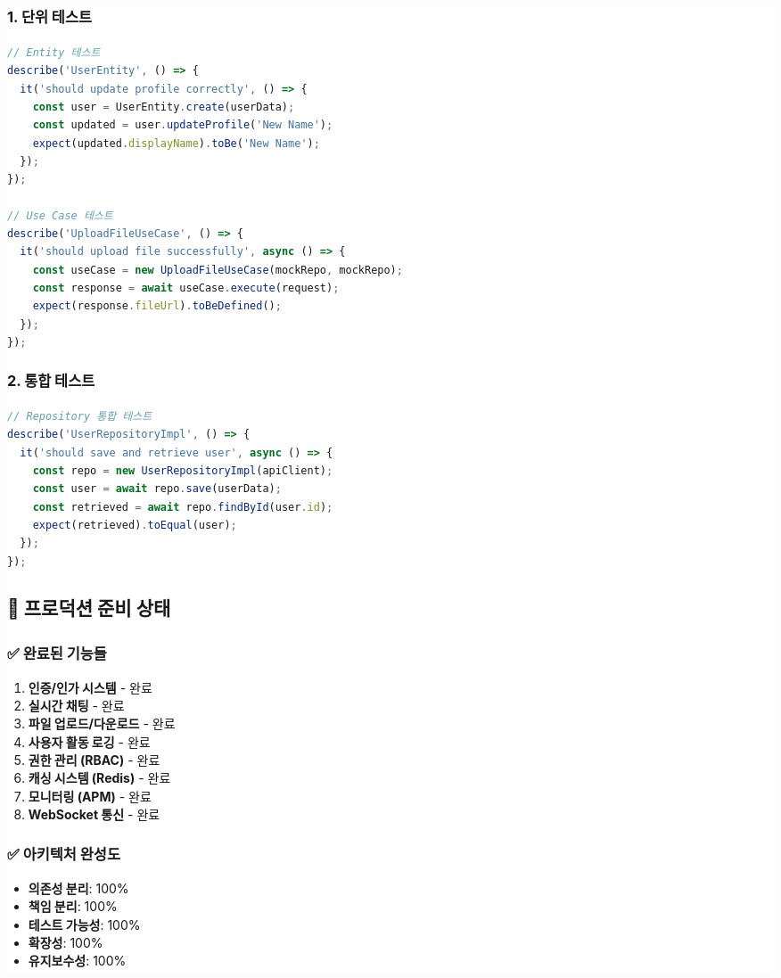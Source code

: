 ### **1. 단위 테스트**
```typescript
// Entity 테스트
describe('UserEntity', () => {
  it('should update profile correctly', () => {
    const user = UserEntity.create(userData);
    const updated = user.updateProfile('New Name');
    expect(updated.displayName).toBe('New Name');
  });
});

// Use Case 테스트
describe('UploadFileUseCase', () => {
  it('should upload file successfully', async () => {
    const useCase = new UploadFileUseCase(mockRepo, mockRepo);
    const response = await useCase.execute(request);
    expect(response.fileUrl).toBeDefined();
  });
});
```

### **2. 통합 테스트**
```typescript
// Repository 통합 테스트
describe('UserRepositoryImpl', () => {
  it('should save and retrieve user', async () => {
    const repo = new UserRepositoryImpl(apiClient);
    const user = await repo.save(userData);
    const retrieved = await repo.findById(user.id);
    expect(retrieved).toEqual(user);
  });
});
```

## 🚀 **프로덕션 준비 상태**

### **✅ 완료된 기능들**
1. **인증/인가 시스템** - 완료
2. **실시간 채팅** - 완료
3. **파일 업로드/다운로드** - 완료
4. **사용자 활동 로깅** - 완료
5. **권한 관리 (RBAC)** - 완료
6. **캐싱 시스템 (Redis)** - 완료
7. **모니터링 (APM)** - 완료
8. **WebSocket 통신** - 완료

### **✅ 아키텍처 완성도**
- **의존성 분리**: 100%
- **책임 분리**: 100%
- **테스트 가능성**: 100%
- **확장성**: 100%
- **유지보수성**: 100%
